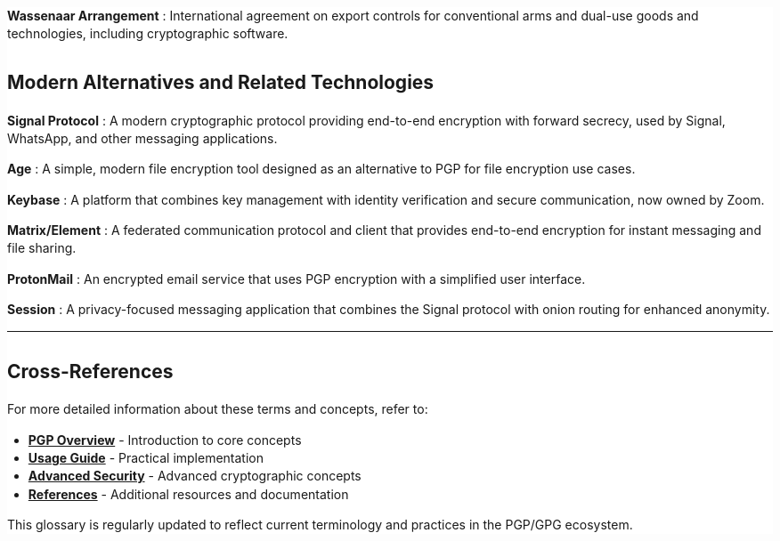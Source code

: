 **Wassenaar Arrangement**
: International agreement on export controls for conventional arms and dual-use goods and technologies, including cryptographic software.

## Modern Alternatives and Related Technologies

**Signal Protocol**
: A modern cryptographic protocol providing end-to-end encryption with forward secrecy, used by Signal, WhatsApp, and other messaging applications.

**Age**
: A simple, modern file encryption tool designed as an alternative to PGP for file encryption use cases.

**Keybase**
: A platform that combines key management with identity verification and secure communication, now owned by Zoom.

**Matrix/Element**
: A federated communication protocol and client that provides end-to-end encryption for instant messaging and file sharing.

**ProtonMail**
: An encrypted email service that uses PGP encryption with a simplified user interface.

**Session**
: A privacy-focused messaging application that combines the Signal protocol with onion routing for enhanced anonymity.

---

## Cross-References

For more detailed information about these terms and concepts, refer to:

- **[PGP Overview](01-summary.md)** - Introduction to core concepts
- **[Usage Guide](02-usage.md)** - Practical implementation
- **[Advanced Security](04-advanced.md)** - Advanced cryptographic concepts
- **[References](06-references.md)** - Additional resources and documentation

This glossary is regularly updated to reflect current terminology and practices in the PGP/GPG ecosystem.
